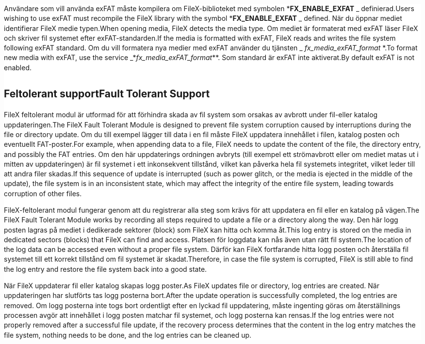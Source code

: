 <span data-ttu-id="d2ec4-190">Användare som vill använda exFAT måste kompilera om FileX-biblioteket med symbolen \***FX_ENABLE_EXFAT** _ definierad.</span><span class="sxs-lookup"><span data-stu-id="d2ec4-190">Users wishing to use exFAT must recompile the FileX library with the symbol \***FX_ENABLE_EXFAT** _ defined.</span></span> <span data-ttu-id="d2ec4-191">När du öppnar mediet identifierar FileX medie typen.</span><span class="sxs-lookup"><span data-stu-id="d2ec4-191">When opening media, FileX detects the media type.</span></span> <span data-ttu-id="d2ec4-192">Om mediet är formaterat med exFAT läser FileX och skriver fil systemet efter exFAT-standarden.</span><span class="sxs-lookup"><span data-stu-id="d2ec4-192">If the media is formatted with exFAT, FileX reads and writes the file system following exFAT standard.</span></span> <span data-ttu-id="d2ec4-193">Om du vill formatera nya medier med exFAT använder du tjänsten _ *_fx_media_exFAT_format_* \*.</span><span class="sxs-lookup"><span data-stu-id="d2ec4-193">To format new media with exFAT, use the service _\*_fx_media_exFAT_format_\*\*.</span></span> <span data-ttu-id="d2ec4-194">Som standard är exFAT inte aktiverat.</span><span class="sxs-lookup"><span data-stu-id="d2ec4-194">By default exFAT is not enabled.</span></span>

## <a name="fault-tolerant-support"></a><span data-ttu-id="d2ec4-195">Feltolerant support</span><span class="sxs-lookup"><span data-stu-id="d2ec4-195">Fault Tolerant Support</span></span>

<span data-ttu-id="d2ec4-196">FileX feltolerant modul är utformad för att förhindra skada av fil system som orsakas av avbrott under fil-eller katalog uppdateringen.</span><span class="sxs-lookup"><span data-stu-id="d2ec4-196">The FileX Fault Tolerant Module is designed to prevent file system corruption caused by interruptions during the file or directory update.</span></span> <span data-ttu-id="d2ec4-197">Om du till exempel lägger till data i en fil måste FileX uppdatera innehållet i filen, katalog posten och eventuellt FAT-poster.</span><span class="sxs-lookup"><span data-stu-id="d2ec4-197">For example, when appending data to a file, FileX needs to update the content of the file, the directory entry, and possibly the FAT entries.</span></span> <span data-ttu-id="d2ec4-198">Om den här uppdaterings ordningen avbryts (till exempel ett strömavbrott eller om mediet matas ut i mitten av uppdateringen) är fil systemet i ett inkonsekvent tillstånd, vilket kan påverka hela fil systemets integritet, vilket leder till att andra filer skadas.</span><span class="sxs-lookup"><span data-stu-id="d2ec4-198">If this sequence of update is interrupted (such as power glitch, or the media is ejected in the middle of the update), the file system is in an inconsistent state, which may affect the integrity of the entire file system, leading towards corruption of other files.</span></span>

<span data-ttu-id="d2ec4-199">FileX-feltolerant modul fungerar genom att du registrerar alla steg som krävs för att uppdatera en fil eller en katalog på vägen.</span><span class="sxs-lookup"><span data-stu-id="d2ec4-199">The FileX Fault Tolerant Module works by recording all steps required to update a file or a directory along the way.</span></span> <span data-ttu-id="d2ec4-200">Den här logg posten lagras på mediet i dedikerade sektorer (block) som FileX kan hitta och komma åt.</span><span class="sxs-lookup"><span data-stu-id="d2ec4-200">This log entry is stored on the media in dedicated sectors (blocks) that FileX can find and access.</span></span> <span data-ttu-id="d2ec4-201">Platsen för loggdata kan nås även utan rätt fil system.</span><span class="sxs-lookup"><span data-stu-id="d2ec4-201">The location of the log data can be accessed even without a proper file system.</span></span> <span data-ttu-id="d2ec4-202">Därför kan FileX fortfarande hitta logg posten och återställa fil systemet till ett korrekt tillstånd om fil systemet är skadat.</span><span class="sxs-lookup"><span data-stu-id="d2ec4-202">Therefore, in case the file system is corrupted, FileX is still able to find the log entry and restore the file system back into a good state.</span></span>

<span data-ttu-id="d2ec4-203">När FileX uppdaterar fil eller katalog skapas logg poster.</span><span class="sxs-lookup"><span data-stu-id="d2ec4-203">As FileX updates file or directory, log entries are created.</span></span> <span data-ttu-id="d2ec4-204">När uppdateringen har slutförts tas logg posterna bort.</span><span class="sxs-lookup"><span data-stu-id="d2ec4-204">After the update operation is successfully completed, the log entries are removed.</span></span> <span data-ttu-id="d2ec4-205">Om logg posterna inte togs bort ordentligt efter en lyckad fil uppdatering, måste ingenting göras om återställnings processen avgör att innehållet i logg posten matchar fil systemet, och logg posterna kan rensas.</span><span class="sxs-lookup"><span data-stu-id="d2ec4-205">If the log entries were not properly removed after a successful file update, if the recovery process determines that the content in the log entry matches the file system, nothing needs to be done, and the log entries can be cleaned up.</span></span>
